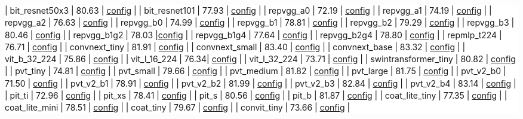 | bit_resnet50x3         | 80.63 | [config](https://github.com/mindspore-lab/mindcv/tree/main/configs/bit)        |
| bit_resnet101          | 77.93 | [config](https://github.com/mindspore-lab/mindcv/tree/main/configs/bit)        |
| repvgg_a0              | 72.19 | [config](https://github.com/mindspore-lab/mindcv/tree/main/configs/repvgg)     |
| repvgg_a1              | 74.19 | [config](https://github.com/mindspore-lab/mindcv/tree/main/configs/repvgg)     |
| repvgg_a2              | 76.63 | [config](https://github.com/mindspore-lab/mindcv/tree/main/configs/repvgg)     |
| repvgg_b0              | 74.99 | [config](https://github.com/mindspore-lab/mindcv/tree/main/configs/repvgg)     |
| repvgg_b1              | 78.81 | [config](https://github.com/mindspore-lab/mindcv/tree/main/configs/repvgg)     |
| repvgg_b2              | 79.29 | [config](https://github.com/mindspore-lab/mindcv/tree/main/configs/repvgg)     |
| repvgg_b3            | 80.46 | [config](https://github.com/mindspore-lab/mindcv/tree/main/configs/repvgg)       |
| repvgg_b1g2          | 78.03 |[config](https://github.com/mindspore-lab/mindcv/tree/main/configs/repvgg)        |
| repvgg_b1g4          | 77.64 | [config](https://github.com/mindspore-lab/mindcv/tree/main/configs/repvgg)       |
| repvgg_b2g4          | 78.80 | [config](https://github.com/mindspore-lab/mindcv/tree/main/configs/repvgg)       |
| repmlp_t224          | 76.71 | [config](https://github.com/mindspore-lab/mindcv/tree/main/configs/repmlp)       |
| convnext_tiny        | 81.91 | [config](https://github.com/mindspore-lab/mindcv/tree/main/configs/convnext)     |
| convnext_small       | 83.40 | [config](https://github.com/mindspore-lab/mindcv/tree/main/configs/convnext)     |
| convnext_base        | 83.32 | [config](https://github.com/mindspore-lab/mindcv/tree/main/configs/convnext)     |
| vit_b_32_224         | 75.86 | [config](https://github.com/mindspore-lab/mindcv/tree/main/configs/vit)          |
| vit_l_16_224         | 76.34| [config](https://github.com/mindspore-lab/mindcv/tree/main/configs/vit)           |
| vit_l_32_224         | 73.71 |  [config](https://github.com/mindspore-lab/mindcv/tree/main/configs/vit)         |
| swintransformer_tiny | 80.82 | [config](https://github.com/mindspore-lab/mindcv/tree/main/configs/swintransformer) |
| pvt_tiny            | 74.81 | [config](https://github.com/mindspore-lab/mindcv/tree/main/configs/pvt)           |
| pvt_small           | 79.66 | [config](https://github.com/mindspore-lab/mindcv/tree/main/configs/pvt)           |
| pvt_medium          | 81.82 | [config](https://github.com/mindspore-lab/mindcv/tree/main/configs/pvt)           |
| pvt_large           | 81.75 | [config](https://github.com/mindspore-lab/mindcv/tree/main/configs/pvt)           |
| pvt_v2_b0           | 71.50 | [config](https://github.com/mindspore-lab/mindcv/tree/main/configs/pvtv2)         |
| pvt_v2_b1           | 78.91 | [config](https://github.com/mindspore-lab/mindcv/tree/main/configs/pvtv2)         |
| pvt_v2_b2           | 81.99 | [config](https://github.com/mindspore-lab/mindcv/tree/main/configs/pvtv2)         |
| pvt_v2_b3           | 82.84 | [config](https://github.com/mindspore-lab/mindcv/tree/main/configs/pvtv2)         |
| pvt_v2_b4           | 83.14 | [config](https://github.com/mindspore-lab/mindcv/tree/main/configs/pvtv2)         |
| pit_ti              | 72.96 | [config](https://github.com/mindspore-lab/mindcv/tree/main/configs/pit)           |
| pit_xs              | 78.41 | [config](https://github.com/mindspore-lab/mindcv/tree/main/configs/pit)           |
| pit_s               | 80.56 | [config](https://github.com/mindspore-lab/mindcv/tree/main/configs/pit)           |
| pit_b               | 81.87 | [config](https://github.com/mindspore-lab/mindcv/tree/main/configs/pit)           |
| coat_lite_tiny      | 77.35 | [config](https://github.com/mindspore-lab/mindcv/tree/main/configs/coat)          |
| coat_lite_mini      | 78.51 | [config](https://github.com/mindspore-lab/mindcv/tree/main/configs/coat)          |
| coat_tiny           | 79.67 | [config](https://github.com/mindspore-lab/mindcv/tree/main/configs/coat)          |
| convit_tiny         | 73.66 | [config](https://github.com/mindspore-lab/mindcv/tree/main/configs/convit)        |